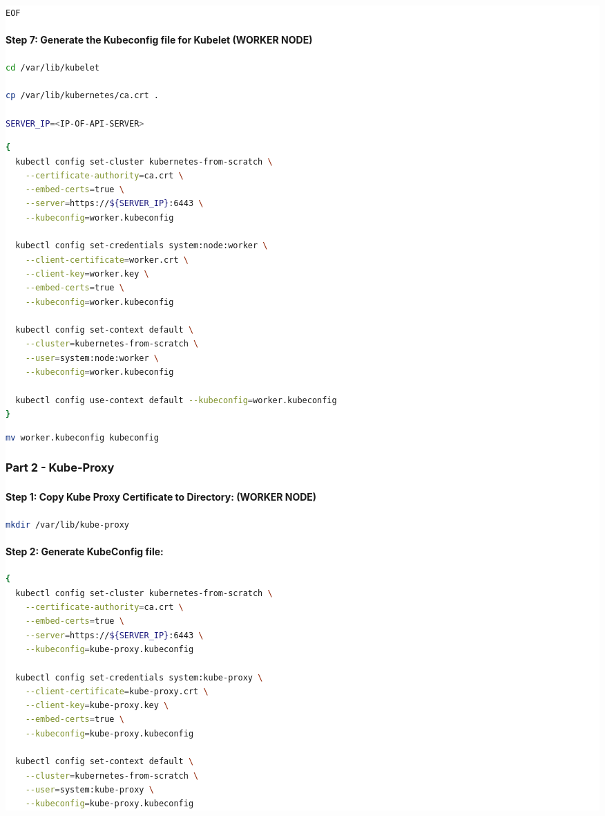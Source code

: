 ```sh
EOF
```
#### Step 7: Generate the Kubeconfig file for Kubelet (WORKER NODE)

```sh
cd /var/lib/kubelet

cp /var/lib/kubernetes/ca.crt .

SERVER_IP=<IP-OF-API-SERVER>
```
```sh
{
  kubectl config set-cluster kubernetes-from-scratch \
    --certificate-authority=ca.crt \
    --embed-certs=true \
    --server=https://${SERVER_IP}:6443 \
    --kubeconfig=worker.kubeconfig

  kubectl config set-credentials system:node:worker \
    --client-certificate=worker.crt \
    --client-key=worker.key \
    --embed-certs=true \
    --kubeconfig=worker.kubeconfig

  kubectl config set-context default \
    --cluster=kubernetes-from-scratch \
    --user=system:node:worker \
    --kubeconfig=worker.kubeconfig

  kubectl config use-context default --kubeconfig=worker.kubeconfig
}
```
```sh
mv worker.kubeconfig kubeconfig
```
### Part 2 - Kube-Proxy

#### Step 1: Copy Kube Proxy Certificate to Directory:  (WORKER NODE)
```sh
mkdir /var/lib/kube-proxy
```
#### Step 2: Generate KubeConfig file:
```sh
{
  kubectl config set-cluster kubernetes-from-scratch \
    --certificate-authority=ca.crt \
    --embed-certs=true \
    --server=https://${SERVER_IP}:6443 \
    --kubeconfig=kube-proxy.kubeconfig

  kubectl config set-credentials system:kube-proxy \
    --client-certificate=kube-proxy.crt \
    --client-key=kube-proxy.key \
    --embed-certs=true \
    --kubeconfig=kube-proxy.kubeconfig

  kubectl config set-context default \
    --cluster=kubernetes-from-scratch \
    --user=system:kube-proxy \
    --kubeconfig=kube-proxy.kubeconfig

```